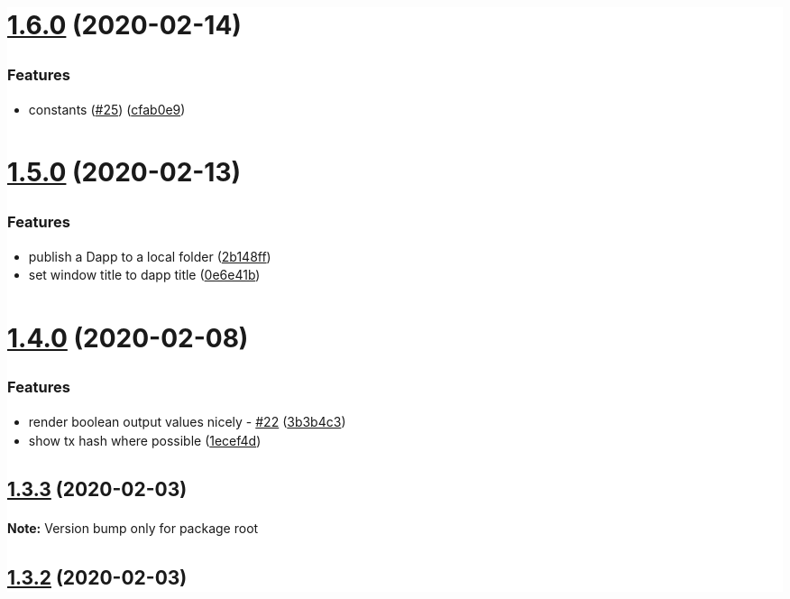 # [1.6.0](https://github.com/solui/solui/compare/v1.5.0...v1.6.0) (2020-02-14)


### Features

* constants ([#25](https://github.com/solui/solui/issues/25)) ([cfab0e9](https://github.com/solui/solui/commit/cfab0e9d6b7a24a35e43a83a639b837c39c3c8c3))





# [1.5.0](https://github.com/solui/solui/compare/v1.4.0...v1.5.0) (2020-02-13)


### Features

* publish a Dapp to a local folder ([2b148ff](https://github.com/solui/solui/commit/2b148ff6f2226371ef94e3cc8151d58ab3e7c88e))
* set window title to dapp title ([0e6e41b](https://github.com/solui/solui/commit/0e6e41b0fbeea1e637a9d10cbe680dfe15d5164a))





# [1.4.0](https://github.com/solui/solui/compare/v1.3.3...v1.4.0) (2020-02-08)


### Features

* render boolean output values nicely - [#22](https://github.com/solui/solui/issues/22) ([3b3b4c3](https://github.com/solui/solui/commit/3b3b4c3be4560c66b554657cff331e77c4ccb756))
* show tx hash where possible ([1ecef4d](https://github.com/solui/solui/commit/1ecef4d3b7da1c9fc93b7c3b707a7a90aa8dbae7))





## [1.3.3](https://github.com/solui/solui/compare/v1.3.2...v1.3.3) (2020-02-03)

**Note:** Version bump only for package root





## [1.3.2](https://github.com/solui/solui/compare/v1.3.1...v1.3.2) (2020-02-03)

